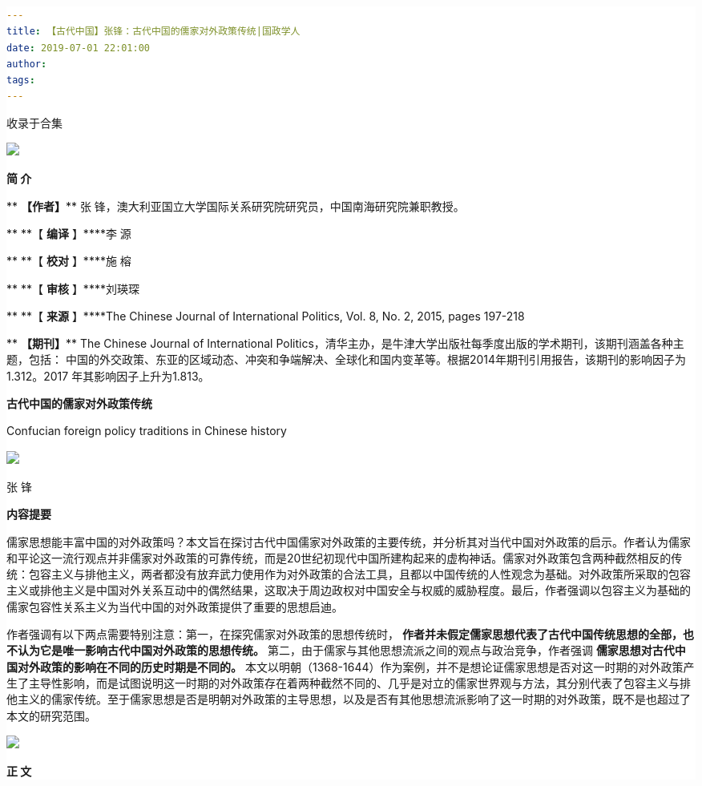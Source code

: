 ```yaml
---
title: 【古代中国】张锋：古代中国的儒家对外政策传统|国政学人
date: 2019-07-01 22:01:00
author: 
tags: 
---
```



收录于合集

![](/images/3105/2.gif)

**简 介**

 ** **【作者】**** 张 锋，澳大利亚国立大学国际关系研究院研究员，中国南海研究院兼职教授。

 ** **【 **编译** 】****李 源

 ** **【 **校对** 】****施 榕

 ** **【 **审核** 】****刘瑛琛

 ** **【 **来源** 】****The Chinese Journal of International Politics, Vol. 8, No.
2, 2015, pages 197-218

 ** **【期刊】**** The Chinese Journal of International
Politics，清华主办，是牛津大学出版社每季度出版的学术期刊，该期刊涵盖各种主题，包括：
中国的外交政策、东亚的区域动态、冲突和争端解决、全球化和国内变革等。根据2014年期刊引用报告，该期刊的影响因子为1.312。2017
年其影响因子上升为1.813。

 **古代中国的儒家对外政策传统**

Confucian foreign policy traditions in Chinese history

  

![](/images/3105/3.png)

张 锋

 **内容提要**

  

儒家思想能丰富中国的对外政策吗？本文旨在探讨古代中国儒家对外政策的主要传统，并分析其对当代中国对外政策的启示。作者认为儒家和平论这一流行观点并非儒家对外政策的可靠传统，而是20世纪初现代中国所建构起来的虚构神话。儒家对外政策包含两种截然相反的传统：包容主义与排他主义，两者都没有放弃武力使用作为对外政策的合法工具，且都以中国传统的人性观念为基础。对外政策所采取的包容主义或排他主义是中国对外关系互动中的偶然结果，这取决于周边政权对中国安全与权威的威胁程度。最后，作者强调以包容主义为基础的儒家包容性关系主义为当代中国的对外政策提供了重要的思想启迪。

作者强调有以下两点需要特别注意：第一，在探究儒家对外政策的思想传统时，
**作者并未假定儒家思想代表了古代中国传统思想的全部，也不认为它是唯一影响古代中国对外政策的思想传统。**
第二，由于儒家与其他思想流派之间的观点与政治竞争，作者强调 **儒家思想对古代中国对外政策的影响在不同的历史时期是不同的。**
本文以明朝（1368-1644）作为案例，并不是想论证儒家思想是否对这一时期的对外政策产生了主导性影响，而是试图说明这一时期的对外政策存在着两种截然不同的、几乎是对立的儒家世界观与方法，其分别代表了包容主义与排他主义的儒家传统。至于儒家思想是否是明朝对外政策的主导思想，以及是否有其他思想流派影响了这一时期的对外政策，既不是也超过了本文的研究范围。

![](/images/3105/4.jpeg)

 **正 文**
